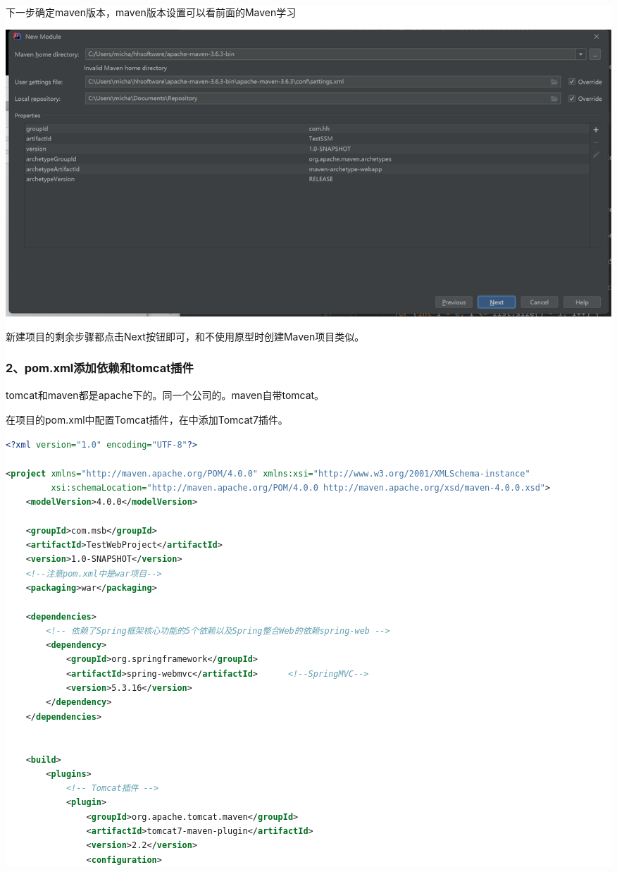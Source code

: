 下一步确定maven版本，maven版本设置可以看前面的Maven学习

![image-20230502023618363](assets/image-20230502023618363.png)

新建项目的剩余步骤都点击Next按钮即可，和不使用原型时创建Maven项目类似。

### 2、pom.xml添加依赖和tomcat插件

tomcat和maven都是apache下的。同一个公司的。maven自带tomcat。

在项目的pom.xml中配置Tomcat插件，在<build>中添加Tomcat7插件。

```xml
<?xml version="1.0" encoding="UTF-8"?>

<project xmlns="http://maven.apache.org/POM/4.0.0" xmlns:xsi="http://www.w3.org/2001/XMLSchema-instance"
         xsi:schemaLocation="http://maven.apache.org/POM/4.0.0 http://maven.apache.org/xsd/maven-4.0.0.xsd">
    <modelVersion>4.0.0</modelVersion>

    <groupId>com.msb</groupId>
    <artifactId>TestWebProject</artifactId>
    <version>1.0-SNAPSHOT</version>
    <!--注意pom.xml中是war项目-->
    <packaging>war</packaging>

    <dependencies>
        <!-- 依赖了Spring框架核心功能的5个依赖以及Spring整合Web的依赖spring-web -->
        <dependency>
            <groupId>org.springframework</groupId>
            <artifactId>spring-webmvc</artifactId>      <!--SpringMVC-->
            <version>5.3.16</version>
        </dependency>
    </dependencies>


    <build>
        <plugins>
            <!-- Tomcat插件 -->
            <plugin>
                <groupId>org.apache.tomcat.maven</groupId>
                <artifactId>tomcat7-maven-plugin</artifactId>
                <version>2.2</version>
                <configuration>
```